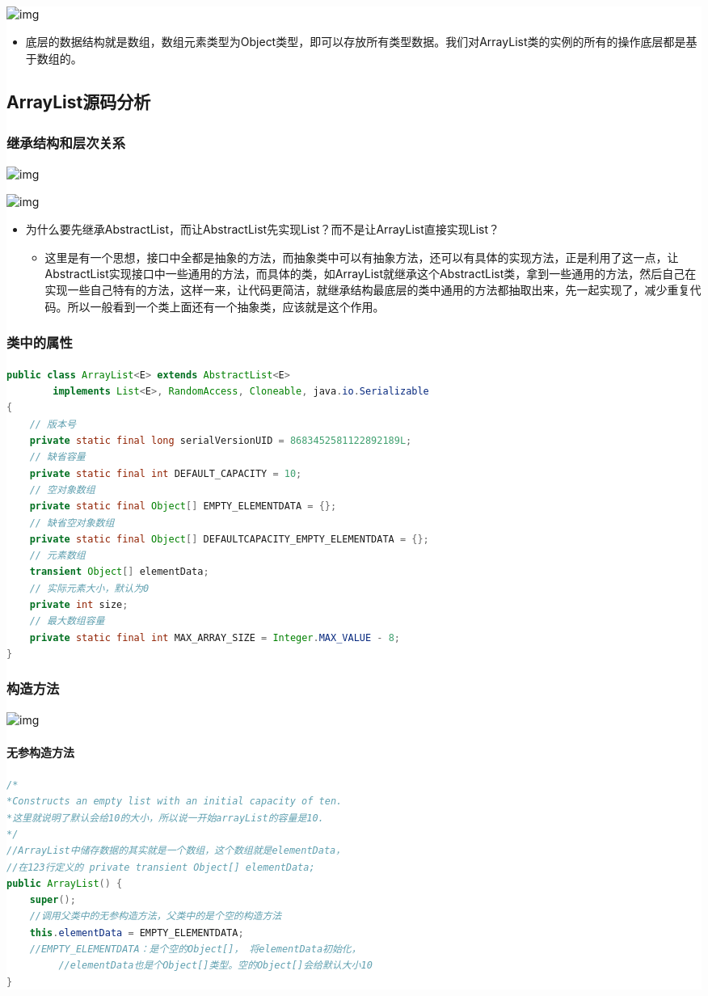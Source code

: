 ![img](https://jwangtec.oss-cn-chengdu.aliyuncs.com/jwangcloud/database/assets/999804-20171018145259474-886553593.png)

- 底层的数据结构就是数组，数组元素类型为Object类型，即可以存放所有类型数据。我们对ArrayList类的实例的所有的操作底层都是基于数组的。

## ArrayList源码分析 

### 继承结构和层次关系 

![img](https://jwangtec.oss-cn-chengdu.aliyuncs.com/jwangcloud/database/assets/999804-20171018145449709-655616177.png)

![img](https://jwangtec.oss-cn-chengdu.aliyuncs.com/jwangcloud/database/assets/999804-20171018145519068-1615466435.png)



- 为什么要先继承AbstractList，而让AbstractList先实现List<E>？而不是让ArrayList直接实现List<E>？

	- 这里是有一个思想，接口中全都是抽象的方法，而抽象类中可以有抽象方法，还可以有具体的实现方法，正是利用了这一点，让AbstractList实现接口中一些通用的方法，而具体的类，如ArrayList就继承这个AbstractList类，拿到一些通用的方法，然后自己在实现一些自己特有的方法，这样一来，让代码更简洁，就继承结构最底层的类中通用的方法都抽取出来，先一起实现了，减少重复代码。所以一般看到一个类上面还有一个抽象类，应该就是这个作用。

### 类中的属性

```java
public class ArrayList<E> extends AbstractList<E>
        implements List<E>, RandomAccess, Cloneable, java.io.Serializable
{
    // 版本号
    private static final long serialVersionUID = 8683452581122892189L;
    // 缺省容量
    private static final int DEFAULT_CAPACITY = 10;
    // 空对象数组
    private static final Object[] EMPTY_ELEMENTDATA = {};
    // 缺省空对象数组
    private static final Object[] DEFAULTCAPACITY_EMPTY_ELEMENTDATA = {};
    // 元素数组
    transient Object[] elementData;
    // 实际元素大小，默认为0
    private int size;
    // 最大数组容量
    private static final int MAX_ARRAY_SIZE = Integer.MAX_VALUE - 8;
}
```

### 构造方法 

![img](https://jwangtec.oss-cn-chengdu.aliyuncs.com/jwangcloud/database/assets/999804-20171018150642912-329826692.png)

#### 无参构造方法　　

```java
/*
*Constructs an empty list with an initial capacity of ten.　　
*这里就说明了默认会给10的大小，所以说一开始arrayList的容量是10.
*/
//ArrayList中储存数据的其实就是一个数组，这个数组就是elementData，
//在123行定义的 private transient Object[] elementData;
public ArrayList() {　　
    super();        
    //调用父类中的无参构造方法，父类中的是个空的构造方法
    this.elementData = EMPTY_ELEMENTDATA;
    //EMPTY_ELEMENTDATA：是个空的Object[]， 将elementData初始化，
    	 //elementData也是个Object[]类型。空的Object[]会给默认大小10
}
```
